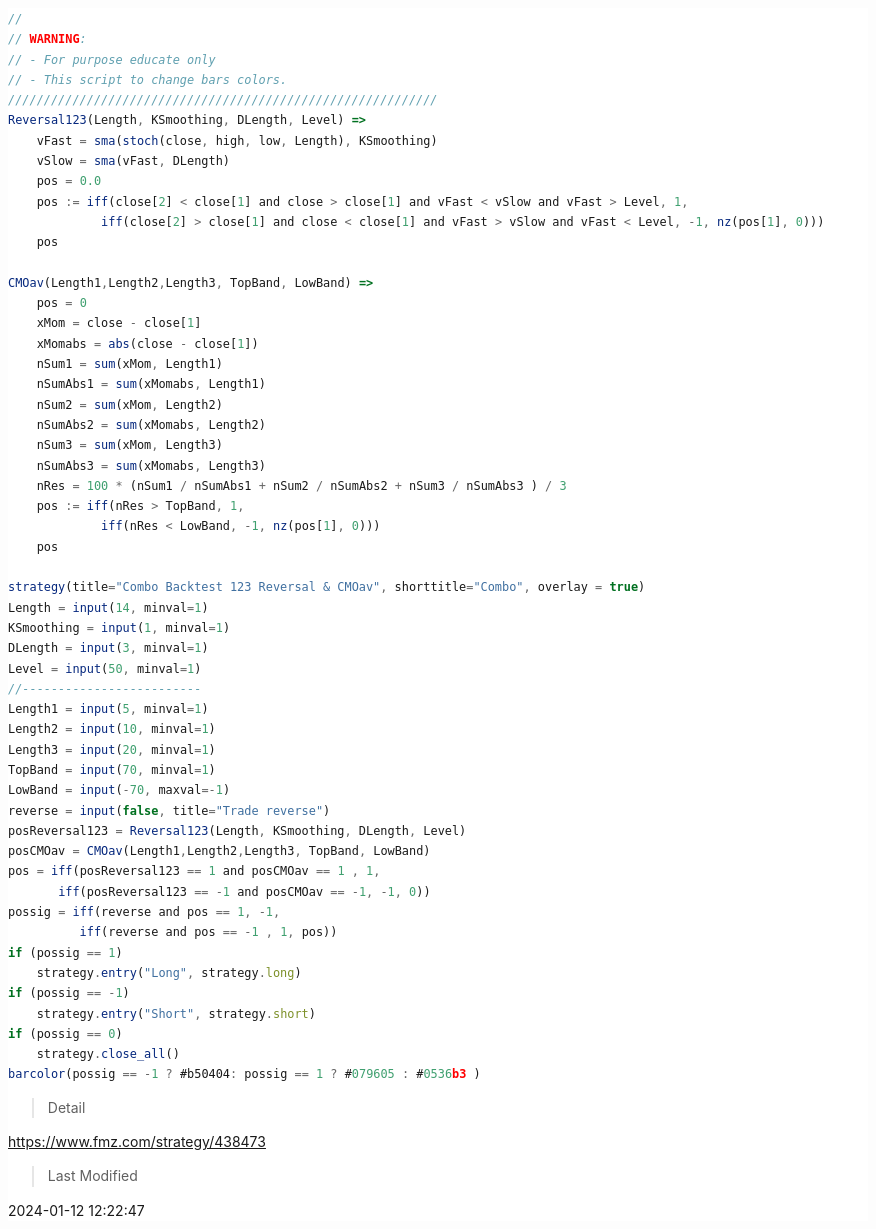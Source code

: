 ``` javascript
//
// WARNING:
// - For purpose educate only
// - This script to change bars colors.
////////////////////////////////////////////////////////////
Reversal123(Length, KSmoothing, DLength, Level) =>
    vFast = sma(stoch(close, high, low, Length), KSmoothing) 
    vSlow = sma(vFast, DLength)
    pos = 0.0
    pos := iff(close[2] < close[1] and close > close[1] and vFast < vSlow and vFast > Level, 1,
	         iff(close[2] > close[1] and close < close[1] and vFast > vSlow and vFast < Level, -1, nz(pos[1], 0))) 
	pos

CMOav(Length1,Length2,Length3, TopBand, LowBand) =>
    pos = 0
    xMom = close - close[1]
    xMomabs = abs(close - close[1])
    nSum1 = sum(xMom, Length1)
    nSumAbs1 = sum(xMomabs, Length1)
    nSum2 = sum(xMom, Length2)
    nSumAbs2 = sum(xMomabs, Length2)
    nSum3 = sum(xMom, Length3)
    nSumAbs3 = sum(xMomabs, Length3)
    nRes = 100 * (nSum1 / nSumAbs1 + nSum2 / nSumAbs2 + nSum3 / nSumAbs3 ) / 3
    pos := iff(nRes > TopBand, 1,
    	     iff(nRes < LowBand, -1, nz(pos[1], 0))) 
    pos

strategy(title="Combo Backtest 123 Reversal & CMOav", shorttitle="Combo", overlay = true)
Length = input(14, minval=1)
KSmoothing = input(1, minval=1)
DLength = input(3, minval=1)
Level = input(50, minval=1)
//-------------------------
Length1 = input(5, minval=1)
Length2 = input(10, minval=1)
Length3 = input(20, minval=1)
TopBand = input(70, minval=1)
LowBand = input(-70, maxval=-1)
reverse = input(false, title="Trade reverse")
posReversal123 = Reversal123(Length, KSmoothing, DLength, Level)
posCMOav = CMOav(Length1,Length2,Length3, TopBand, LowBand)
pos = iff(posReversal123 == 1 and posCMOav == 1 , 1,
	   iff(posReversal123 == -1 and posCMOav == -1, -1, 0)) 
possig = iff(reverse and pos == 1, -1,
          iff(reverse and pos == -1 , 1, pos))	   
if (possig == 1) 
    strategy.entry("Long", strategy.long)
if (possig == -1)
    strategy.entry("Short", strategy.short)	 
if (possig == 0) 
    strategy.close_all()
barcolor(possig == -1 ? #b50404: possig == 1 ? #079605 : #0536b3 )
```

> Detail

https://www.fmz.com/strategy/438473

> Last Modified

2024-01-12 12:22:47
